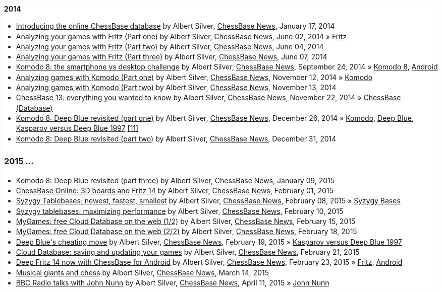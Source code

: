 
**2014**



* [Introducing the online ChessBase database](https://en.chessbase.com/post/introducing-the-online-chessbase-database) by Albert Silver, [ChessBase News](ChessBase "ChessBase"), January 17, 2014
* [Analyzing your games with Fritz (Part one)](https://en.chessbase.com/post/analyzing-your-games-with-fritz-part-one) by Albert Silver, [ChessBase News](ChessBase "ChessBase"), June 02, 2014 » [Fritz](Fritz "Fritz")
* [Analyzing your games with Fritz (Part two)](https://en.chessbase.com/post/analyzing-your-games-with-fritz-part-two) by Albert Silver, [ChessBase News](ChessBase "ChessBase"), June 04, 2014
* [Analyzing your games with Fritz (Part three)](https://en.chessbase.com/post/analyzing-your-games-with-fritz-part-three) by Albert Silver, [ChessBase News](ChessBase "ChessBase"), June 07, 2014
* [Komodo 8: the smartphone vs desktop challenge](https://en.chessbase.com/post/komodo-8-the-smartphone-vs-desktop-challenge) by Albert Silver, [ChessBase News](ChessBase "ChessBase"), September 24, 2014 » [Komodo 8](Komodo#8 "Komodo"), [Android](Android "Android")
* [Analyzing games with Komodo (Part one)](https://en.chessbase.com/post/analyzing-games-with-komodo-part-one) by Albert Silver, [ChessBase News](ChessBase "ChessBase"), November 12, 2014 » [Komodo](Komodo "Komodo")
* [Analyzing games with Komodo (Part two)](https://en.chessbase.com/post/analyzing-games-with-komodo-part-two) by Albert Silver, [ChessBase News](ChessBase "ChessBase"), November 13, 2014
* [ChessBase 13: everything you wanted to know](https://en.chessbase.com/post/chessbase-13-everything-you-wanted-to-know) by Albert Silver, [ChessBase News](ChessBase "ChessBase"), November 22, 2014 » [ChessBase (Database)](ChessBase_(Database) "ChessBase (Database)")
* [Komodo 8: Deep Blue revisited (part one)](https://en.chessbase.com/post/komodo-8-deep-blue-revisited-part-one) by Albert Silver, [ChessBase News](ChessBase "ChessBase"), December 26, 2014 » [Komodo](Komodo "Komodo"), [Deep Blue](Deep_Blue "Deep Blue"), [Kasparov versus Deep Blue 1997](Kasparov_versus_Deep_Blue_1997 "Kasparov versus Deep Blue 1997") [[11]](#cite_note-11)
* [Komodo 8: Deep Blue revisited (part two)](https://en.chessbase.com/post/komodo-8-deep-blue-revisited-part-two) by Albert Silver, [ChessBase News](ChessBase "ChessBase"), December 31, 2014


### 2015 ...


* [Komodo 8: Deep Blue revisited (part three)](https://en.chessbase.com/post/komodo-8-deep-blue-revisited-part-three) by Albert Silver, [ChessBase News](ChessBase "ChessBase"), January 09, 2015
* [ChessBase Online: 3D boards and Fritz 14](https://en.chessbase.com/post/chessbase-online-3d-boards-and-fritz-14) by Albert Silver, [ChessBase News](ChessBase "ChessBase"), February 01, 2015
* [Syzygy Tablebases: newest, fastest, smallest](https://en.chessbase.com/post/syzygy-tablebases-newest-fastest-smallest) by Albert Silver, [ChessBase News](ChessBase "ChessBase"), February 08, 2015 » [Syzygy Bases](Syzygy_Bases "Syzygy Bases")
* [Syzygy tablebases: maximizing performance](https://en.chessbase.com/post/syzygy-tablebases-maximizing-performance) by Albert Silver, [ChessBase News](ChessBase "ChessBase"), February 10, 2015
* [MyGames: free Cloud Database on the web (1/2)](https://en.chessbase.com/post/mygames-free-cloud-database-on-the-web-1-2) by Albert Silver, [ChessBase News](ChessBase "ChessBase"), February 15, 2015
* [MyGames: free Cloud Database on the web (2/2)](https://en.chessbase.com/post/mygames-free-cloud-database-on-the-web-2-2) by Albert Silver, [ChessBase News](ChessBase "ChessBase"), February 18, 2015
* [Deep Blue's cheating move](https://en.chessbase.com/post/deep-blue-s-cheating-move) by Albert Silver, [ChessBase News](ChessBase "ChessBase"), February 19, 2015 » [Kasparov versus Deep Blue 1997](Kasparov_versus_Deep_Blue_1997 "Kasparov versus Deep Blue 1997")
* [Cloud Database: saving and updating your games](https://en.chessbase.com/post/cloud-database-saving-and-updating-your-games) by Albert Silver, [ChessBase News](ChessBase "ChessBase"), February 21, 2015
* [Deep Fritz 14 now with ChessBase for Android](https://en.chessbase.com/post/deep-fritz-14-now-with-chessbase-for-android) by Albert Silver, [ChessBase News](ChessBase "ChessBase"), February 23, 2015 » [Fritz](Fritz "Fritz"), [Android](Android "Android")
* [Musical giants and chess](https://en.chessbase.com/post/musical-giants-and-chess) by Albert Silver, [ChessBase News](ChessBase "ChessBase"), March 14, 2015
* [BBC Radio talks with John Nunn](https://en.chessbase.com/post/bbc-radio-talks-with-john-nunn) by Albert Silver, [ChessBase News](ChessBase "ChessBase"), April 11, 2015 » [John Nunn](John_Nunn "John Nunn")